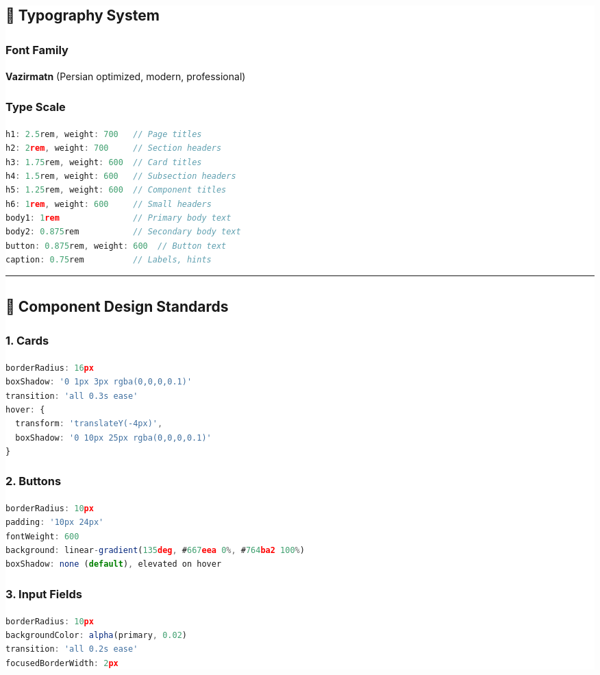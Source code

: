 
## 📐 Typography System

### Font Family
**Vazirmatn** (Persian optimized, modern, professional)

### Type Scale
```typescript
h1: 2.5rem, weight: 700   // Page titles
h2: 2rem, weight: 700     // Section headers
h3: 1.75rem, weight: 600  // Card titles
h4: 1.5rem, weight: 600   // Subsection headers
h5: 1.25rem, weight: 600  // Component titles
h6: 1rem, weight: 600     // Small headers
body1: 1rem               // Primary body text
body2: 0.875rem           // Secondary body text
button: 0.875rem, weight: 600  // Button text
caption: 0.75rem          // Labels, hints
```

---

## 🔲 Component Design Standards

### 1. Cards
```typescript
borderRadius: 16px
boxShadow: '0 1px 3px rgba(0,0,0,0.1)'
transition: 'all 0.3s ease'
hover: {
  transform: 'translateY(-4px)',
  boxShadow: '0 10px 25px rgba(0,0,0,0.1)'
}
```

### 2. Buttons
```typescript
borderRadius: 10px
padding: '10px 24px'
fontWeight: 600
background: linear-gradient(135deg, #667eea 0%, #764ba2 100%)
boxShadow: none (default), elevated on hover
```

### 3. Input Fields
```typescript
borderRadius: 10px
backgroundColor: alpha(primary, 0.02)
transition: 'all 0.2s ease'
focusedBorderWidth: 2px
```
